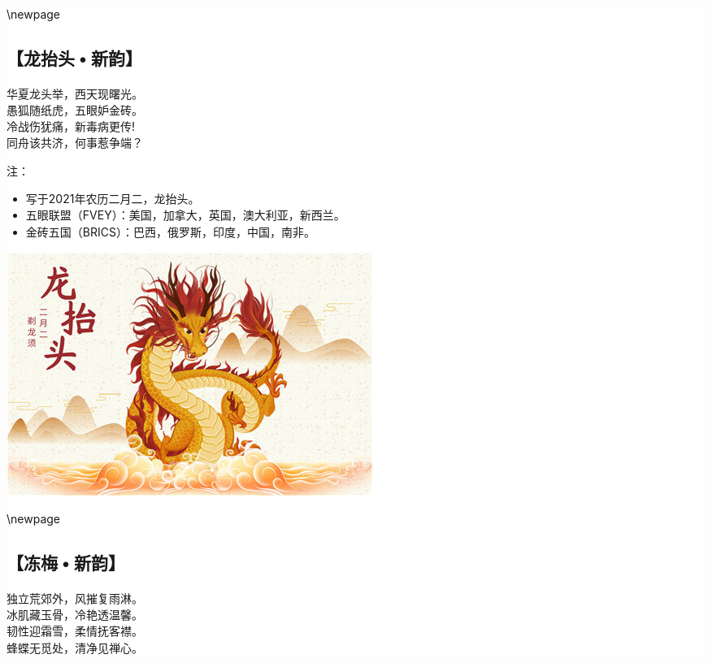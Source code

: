 \newpage

## 【龙抬头 • 新韵】

华夏龙头举，西天现曙光。  
愚狐随纸虎，五眼妒金砖。  
冷战伤犹痛，新毒病更传!   
同舟该共济，何事惹争端？

注：

- 写于2021年农历二月二，龙抬头。
- 五眼联盟（FVEY）：美国，加拿大，英国，澳大利亚，新西兰。
- 金砖五国（BRICS）：巴西，俄罗斯，印度，中国，南非。

![](src/01_classic_poems/02_wu_lv/02.jpg)


\newpage

## 【冻梅 • 新韵】

独立荒郊外，风摧复雨淋。  
冰肌藏玉骨，冷艳透温馨。  
韧性迎霜雪，柔情抚客襟。  
蜂蝶无觅处，清净见禅心。
